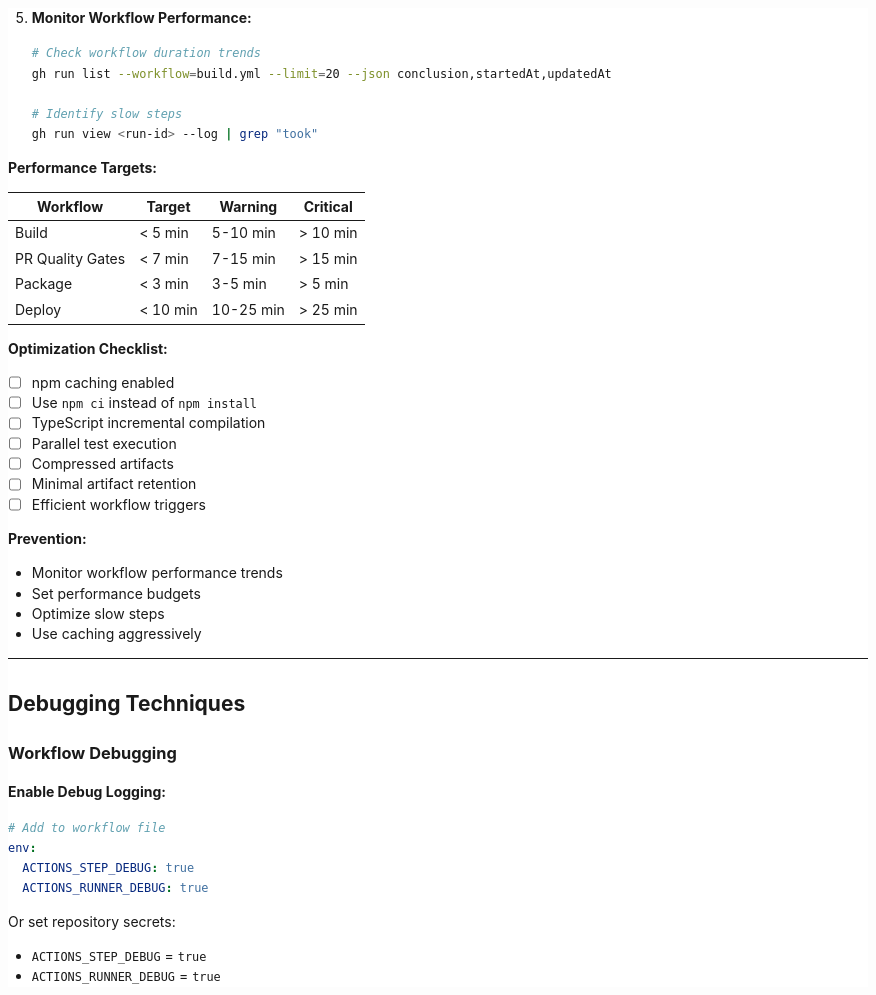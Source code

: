 5. **Monitor Workflow Performance:**
   ```bash
   # Check workflow duration trends
   gh run list --workflow=build.yml --limit=20 --json conclusion,startedAt,updatedAt
   
   # Identify slow steps
   gh run view <run-id> --log | grep "took"
   ```

**Performance Targets:**

| Workflow | Target | Warning | Critical |
|----------|--------|---------|----------|
| Build | < 5 min | 5-10 min | > 10 min |
| PR Quality Gates | < 7 min | 7-15 min | > 15 min |
| Package | < 3 min | 3-5 min | > 5 min |
| Deploy | < 10 min | 10-25 min | > 25 min |

**Optimization Checklist:**
- [ ] npm caching enabled
- [ ] Use `npm ci` instead of `npm install`
- [ ] TypeScript incremental compilation
- [ ] Parallel test execution
- [ ] Compressed artifacts
- [ ] Minimal artifact retention
- [ ] Efficient workflow triggers

**Prevention:**
- Monitor workflow performance trends
- Set performance budgets
- Optimize slow steps
- Use caching aggressively

---

## Debugging Techniques

### Workflow Debugging

**Enable Debug Logging:**

```yaml
# Add to workflow file
env:
  ACTIONS_STEP_DEBUG: true
  ACTIONS_RUNNER_DEBUG: true
```

Or set repository secrets:
- `ACTIONS_STEP_DEBUG` = `true`
- `ACTIONS_RUNNER_DEBUG` = `true`
